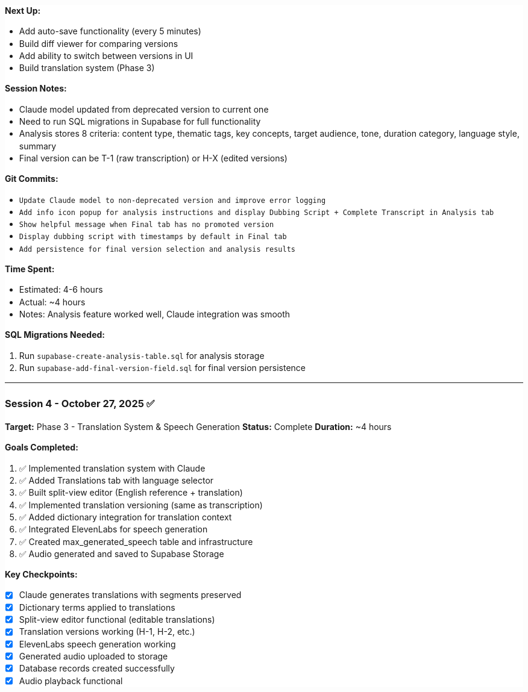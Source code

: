 **Next Up:**
- Add auto-save functionality (every 5 minutes)
- Build diff viewer for comparing versions
- Add ability to switch between versions in UI
- Build translation system (Phase 3)

**Session Notes:**
- Claude model updated from deprecated version to current one
- Need to run SQL migrations in Supabase for full functionality
- Analysis stores 8 criteria: content type, thematic tags, key concepts, target audience, tone, duration category, language style, summary
- Final version can be T-1 (raw transcription) or H-X (edited versions)

**Git Commits:**
- `Update Claude model to non-deprecated version and improve error logging`
- `Add info icon popup for analysis instructions and display Dubbing Script + Complete Transcript in Analysis tab`
- `Show helpful message when Final tab has no promoted version`
- `Display dubbing script with timestamps by default in Final tab`
- `Add persistence for final version selection and analysis results`

**Time Spent:**
- Estimated: 4-6 hours
- Actual: ~4 hours
- Notes: Analysis feature worked well, Claude integration was smooth

**SQL Migrations Needed:**
1. Run `supabase-create-analysis-table.sql` for analysis storage
2. Run `supabase-add-final-version-field.sql` for final version persistence

---

### Session 4 - October 27, 2025 ✅
**Target:** Phase 3 - Translation System & Speech Generation
**Status:** Complete
**Duration:** ~4 hours

**Goals Completed:**
1. ✅ Implemented translation system with Claude
2. ✅ Added Translations tab with language selector
3. ✅ Built split-view editor (English reference + translation)
4. ✅ Implemented translation versioning (same as transcription)
5. ✅ Added dictionary integration for translation context
6. ✅ Integrated ElevenLabs for speech generation
7. ✅ Created max_generated_speech table and infrastructure
8. ✅ Audio generated and saved to Supabase Storage

**Key Checkpoints:**
- [x] Claude generates translations with segments preserved
- [x] Dictionary terms applied to translations
- [x] Split-view editor functional (editable translations)
- [x] Translation versions working (H-1, H-2, etc.)
- [x] ElevenLabs speech generation working
- [x] Generated audio uploaded to storage
- [x] Database records created successfully
- [x] Audio playback functional
